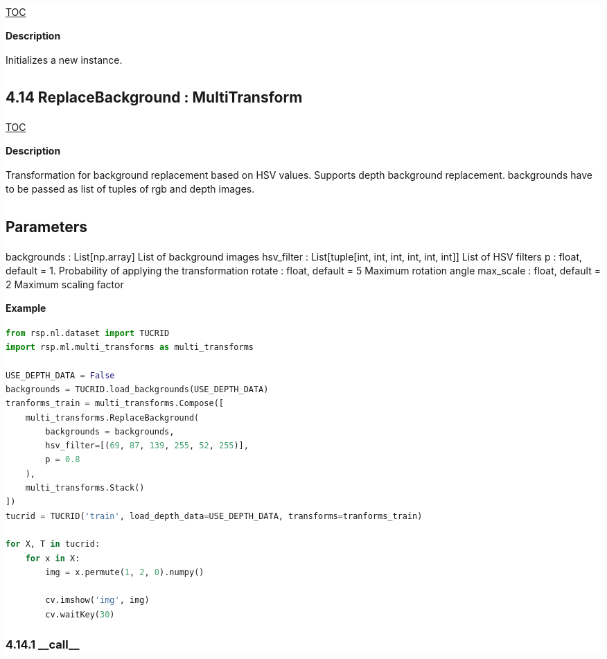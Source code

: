 [TOC](#table-of-contents)

**Description**

Initializes a new instance.

## 4.14 ReplaceBackground : MultiTransform

[TOC](#table-of-contents)

**Description**

Transformation for background replacement based on HSV values. Supports depth background replacement. backgrounds have to be passed as list of tuples of rgb and depth images.

Parameters
----------
backgrounds : List[np.array]
    List of background images
hsv_filter : List[tuple[int, int, int, int, int, int]]
    List of HSV filters
p : float, default = 1.
    Probability of applying the transformation
rotate : float, default = 5
    Maximum rotation angle
max_scale : float, default = 2
    Maximum scaling factor

**Example**

```python
from rsp.nl.dataset import TUCRID
import rsp.ml.multi_transforms as multi_transforms

USE_DEPTH_DATA = False
backgrounds = TUCRID.load_backgrounds(USE_DEPTH_DATA)
tranforms_train = multi_transforms.Compose([
    multi_transforms.ReplaceBackground(
        backgrounds = backgrounds,
        hsv_filter=[(69, 87, 139, 255, 52, 255)],
        p = 0.8
    ),
    multi_transforms.Stack()
])
tucrid = TUCRID('train', load_depth_data=USE_DEPTH_DATA, transforms=tranforms_train)

for X, T in tucrid:
    for x in X:
        img = x.permute(1, 2, 0).numpy()

        cv.imshow('img', img)
        cv.waitKey(30)
```
### 4.14.1 \_\_call\_\_
